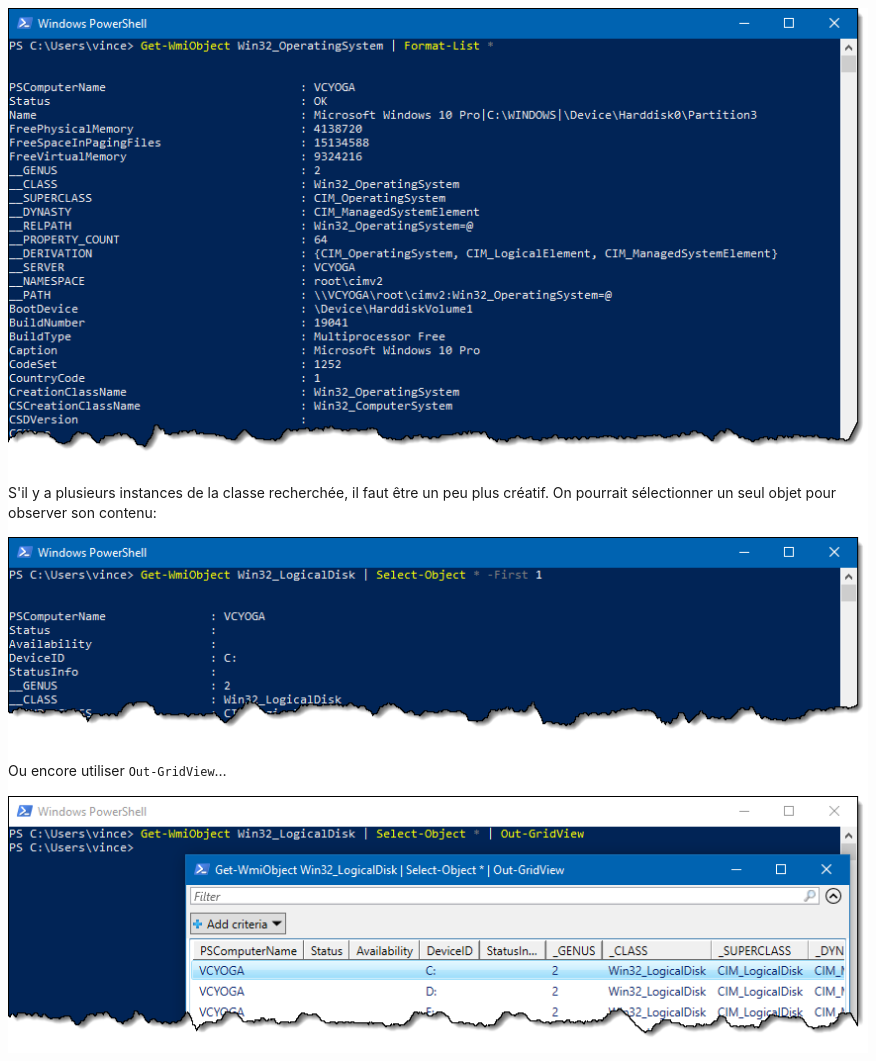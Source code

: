 ![](./assets/r09/gwmi15.png)

S'il y a plusieurs instances de la classe recherchée, il faut être un peu plus créatif. On pourrait sélectionner un seul objet pour observer son contenu:

![](./assets/r09/gwmi16.png)

Ou encore utiliser `Out-GridView`…

![](./assets/r09/gwmi17.png)
